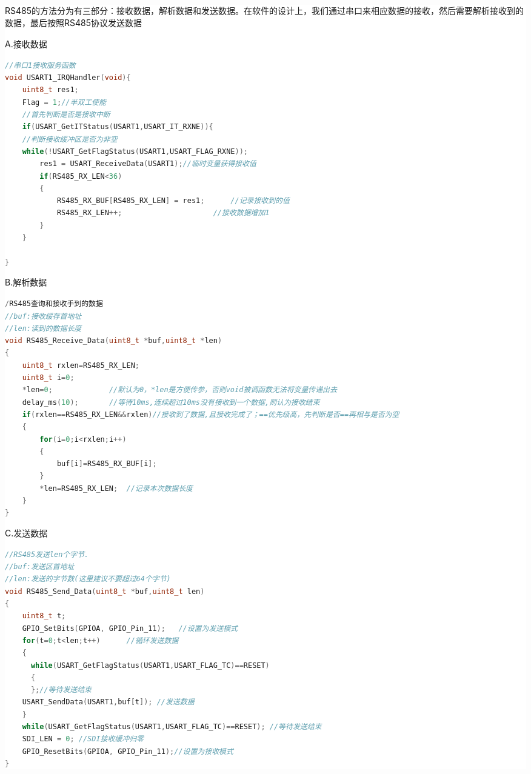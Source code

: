 RS485的方法分为有三部分：接收数据，解析数据和发送数据。在软件的设计上，我们通过串口来相应数据的接收，然后需要解析接收到的数据，最后按照RS485协议发送数据

A.接收数据
```C
//串口1接收服务函数
void USART1_IRQHandler(void){
	uint8_t res1;
	Flag = 1;//半双工使能
	//首先判断是否是接收中断
	if(USART_GetITStatus(USART1,USART_IT_RXNE)){
	//判断接收缓冲区是否为非空
    while(!USART_GetFlagStatus(USART1,USART_FLAG_RXNE));
		res1 = USART_ReceiveData(USART1);//临时变量获得接收值
		if(RS485_RX_LEN<36)
		{
			RS485_RX_BUF[RS485_RX_LEN] = res1;		//记录接收到的值
			RS485_RX_LEN++;						//接收数据增加1 
		}
	}

}
```


B.解析数据
```C
/RS485查询和接收手到的数据
//buf:接收缓存首地址
//len:读到的数据长度
void RS485_Receive_Data(uint8_t *buf,uint8_t *len)
{
	uint8_t rxlen=RS485_RX_LEN;
	uint8_t i=0;
	*len=0;				//默认为0，*len是方便传参，否则void被调函数无法将变量传递出去
	delay_ms(10);		//等待10ms,连续超过10ms没有接收到一个数据,则认为接收结束
	if(rxlen==RS485_RX_LEN&&rxlen)//接收到了数据,且接收完成了；==优先级高，先判断是否==再相与是否为空
	{
		for(i=0;i<rxlen;i++)
		{
			buf[i]=RS485_RX_BUF[i];	
		}		
		*len=RS485_RX_LEN;	//记录本次数据长度
	}
}
```


C.发送数据
```C
//RS485发送len个字节.
//buf:发送区首地址
//len:发送的字节数(这里建议不要超过64个字节)
void RS485_Send_Data(uint8_t *buf,uint8_t len)
{
	uint8_t t;
	GPIO_SetBits(GPIOA, GPIO_Pin_11);	//设置为发送模式
  	for(t=0;t<len;t++)		//循环发送数据
	{
	  while(USART_GetFlagStatus(USART1,USART_FLAG_TC)==RESET)
	  {
	  };//等待发送结束		
    USART_SendData(USART1,buf[t]); //发送数据
	}	 
	while(USART_GetFlagStatus(USART1,USART_FLAG_TC)==RESET); //等待发送结束	
	SDI_LEN = 0; //SDI接收缓冲归零	
	GPIO_ResetBits(GPIOA, GPIO_Pin_11);//设置为接收模式	
}
```